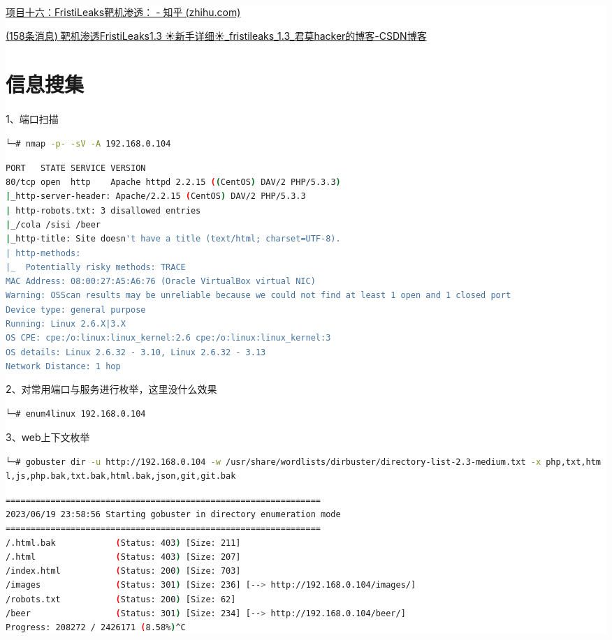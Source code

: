 [项目十六：FristiLeaks靶机渗透： - 知乎 (zhihu.com)](https://zhuanlan.zhihu.com/p/526244091)

[(158条消息) 靶机渗透FristiLeaks1.3 ☀️新手详细☀️_fristileaks_1.3_君莫hacker的博客-CSDN博客](https://blog.csdn.net/weixin_45744814/article/details/120168008)

# 信息搜集

1、端口扫描

```bash
└─# nmap -p- -sV -A 192.168.0.104
```

```bash
PORT   STATE SERVICE VERSION
80/tcp open  http    Apache httpd 2.2.15 ((CentOS) DAV/2 PHP/5.3.3)
|_http-server-header: Apache/2.2.15 (CentOS) DAV/2 PHP/5.3.3
| http-robots.txt: 3 disallowed entries 
|_/cola /sisi /beer
|_http-title: Site doesn't have a title (text/html; charset=UTF-8).
| http-methods: 
|_  Potentially risky methods: TRACE
MAC Address: 08:00:27:A5:A6:76 (Oracle VirtualBox virtual NIC)
Warning: OSScan results may be unreliable because we could not find at least 1 open and 1 closed port
Device type: general purpose
Running: Linux 2.6.X|3.X
OS CPE: cpe:/o:linux:linux_kernel:2.6 cpe:/o:linux:linux_kernel:3
OS details: Linux 2.6.32 - 3.10, Linux 2.6.32 - 3.13
Network Distance: 1 hop
```

2、对常用端口与服务进行枚举，这里没什么效果

```bash
└─# enum4linux 192.168.0.104
```

3、web上下文枚举

```bash
└─# gobuster dir -u http://192.168.0.104 -w /usr/share/wordlists/dirbuster/directory-list-2.3-medium.txt -x php,txt,html,js,php.bak,txt.bak,html.bak,json,git,git.bak  
```

```bash
===============================================================
2023/06/19 23:58:56 Starting gobuster in directory enumeration mode
===============================================================
/.html.bak            (Status: 403) [Size: 211]
/.html                (Status: 403) [Size: 207]
/index.html           (Status: 200) [Size: 703]
/images               (Status: 301) [Size: 236] [--> http://192.168.0.104/images/]
/robots.txt           (Status: 200) [Size: 62]
/beer                 (Status: 301) [Size: 234] [--> http://192.168.0.104/beer/]
Progress: 208272 / 2426171 (8.58%)^C
```
